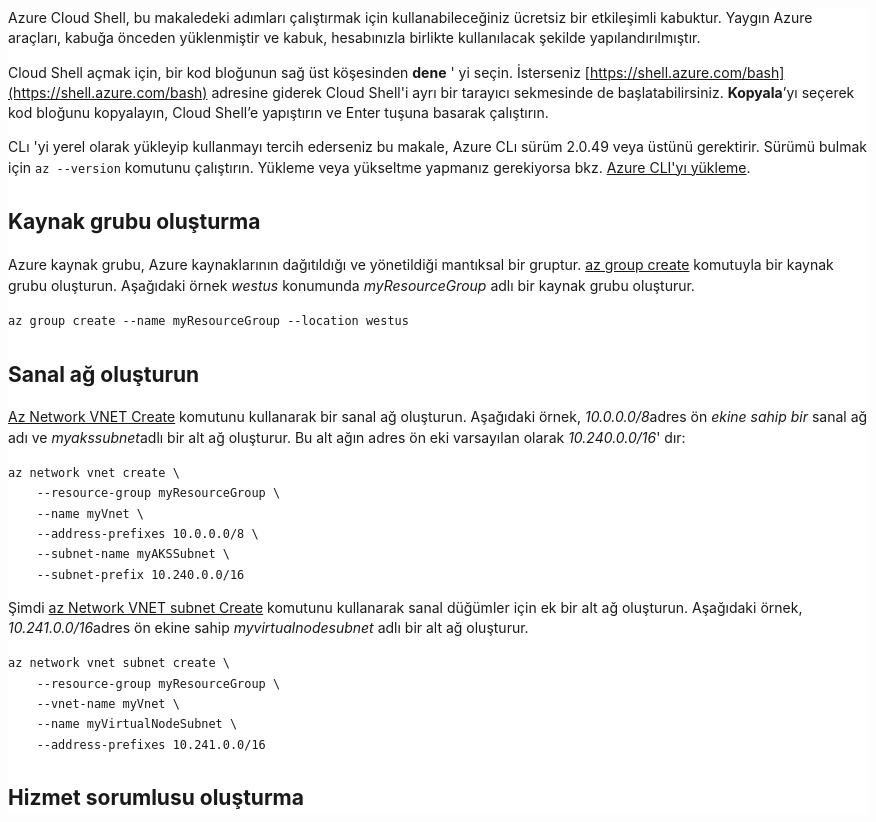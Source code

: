 Azure Cloud Shell, bu makaledeki adımları çalıştırmak için kullanabileceğiniz ücretsiz bir etkileşimli kabuktur. Yaygın Azure araçları, kabuğa önceden yüklenmiştir ve kabuk, hesabınızla birlikte kullanılacak şekilde yapılandırılmıştır.

Cloud Shell açmak için, bir kod bloğunun sağ üst köşesinden **dene** ' yi seçin. İsterseniz [https://shell.azure.com/bash](https://shell.azure.com/bash) adresine giderek Cloud Shell'i ayrı bir tarayıcı sekmesinde de başlatabilirsiniz. **Kopyala**’yı seçerek kod bloğunu kopyalayın, Cloud Shell’e yapıştırın ve Enter tuşuna basarak çalıştırın.

CLı 'yi yerel olarak yükleyip kullanmayı tercih ederseniz bu makale, Azure CLı sürüm 2.0.49 veya üstünü gerektirir. Sürümü bulmak için `az --version` komutunu çalıştırın. Yükleme veya yükseltme yapmanız gerekiyorsa bkz. [Azure CLI'yı yükleme]( /cli/azure/install-azure-cli).

## <a name="create-a-resource-group"></a>Kaynak grubu oluşturma

Azure kaynak grubu, Azure kaynaklarının dağıtıldığı ve yönetildiği mantıksal bir gruptur. [az group create][az-group-create] komutuyla bir kaynak grubu oluşturun. Aşağıdaki örnek *westus* konumunda *myResourceGroup* adlı bir kaynak grubu oluşturur.

```azurecli-interactive
az group create --name myResourceGroup --location westus
```

## <a name="create-a-virtual-network"></a>Sanal ağ oluşturun

[Az Network VNET Create][az-network-vnet-create] komutunu kullanarak bir sanal ağ oluşturun. Aşağıdaki örnek, *10.0.0.0/8*adres ön *ekine sahip bir* sanal ağ adı ve *myakssubnet*adlı bir alt ağ oluşturur. Bu alt ağın adres ön eki varsayılan olarak *10.240.0.0/16*' dır:

```azurecli-interactive
az network vnet create \
    --resource-group myResourceGroup \
    --name myVnet \
    --address-prefixes 10.0.0.0/8 \
    --subnet-name myAKSSubnet \
    --subnet-prefix 10.240.0.0/16
```

Şimdi [az Network VNET subnet Create][az-network-vnet-subnet-create] komutunu kullanarak sanal düğümler için ek bir alt ağ oluşturun. Aşağıdaki örnek, *10.241.0.0/16*adres ön ekine sahip *myvirtualnodesubnet* adlı bir alt ağ oluşturur.

```azurecli-interactive
az network vnet subnet create \
    --resource-group myResourceGroup \
    --vnet-name myVnet \
    --name myVirtualNodeSubnet \
    --address-prefixes 10.241.0.0/16
```

## <a name="create-a-service-principal"></a>Hizmet sorumlusu oluşturma


[kubectl-get]: https://kubernetes.io/docs/reference/generated/kubectl/kubectl-commands#get
[kubectl-apply]: https://kubernetes.io/docs/reference/generated/kubectl/kubectl-commands#apply
[toleration]: https://kubernetes.io/docs/concepts/configuration/taint-and-toleration/
[aks-github]: https://github.com/azure/aks/issues
[virtual-node-autoscale]: https://github.com/Azure-Samples/virtual-node-autoscale
[virtual-kubelet-repo]: https://github.com/virtual-kubelet/virtual-kubelet
[acr-aks-secrets]: https://kubernetes.io/docs/tasks/configure-pod-container/pull-image-private-registry/
[azure-cli-install]: /cli/azure/install-azure-cli
[az-group-create]: /cli/azure/group#az-group-create
[az-network-vnet-create]: /cli/azure/network/vnet#az-network-vnet-create
[az-network-vnet-subnet-create]: /cli/azure/network/vnet/subnet#az-network-vnet-subnet-create
[az-ad-sp-create-for-rbac]: /cli/azure/ad/sp#az-ad-sp-create-for-rbac
[az-network-vnet-show]: /cli/azure/network/vnet#az-network-vnet-show
[az-role-assignment-create]: /cli/azure/role/assignment#az-role-assignment-create
[az-network-vnet-subnet-show]: /cli/azure/network/vnet/subnet#az-network-vnet-subnet-show
[az-aks-create]: /cli/azure/aks#az-aks-create
[az-aks-enable-addons]: /cli/azure/aks#az-aks-enable-addons
[az-extension-add]: /cli/azure/extension#az-extension-add
[az-aks-get-credentials]: /cli/azure/aks#az-aks-get-credentials
[az aks disable-addons]: /cli/azure/aks#az-aks-disable-addons
[aks-hpa]: tutorial-kubernetes-scale.md
[aks-cluster-autoscaler]: autoscaler.md
[aks-basic-ingress]: ingress-basic.md
[az-provider-list]: /cli/azure/provider#az-provider-list
[az-provider-register]: /cli/azure/provider#az-provider-register
